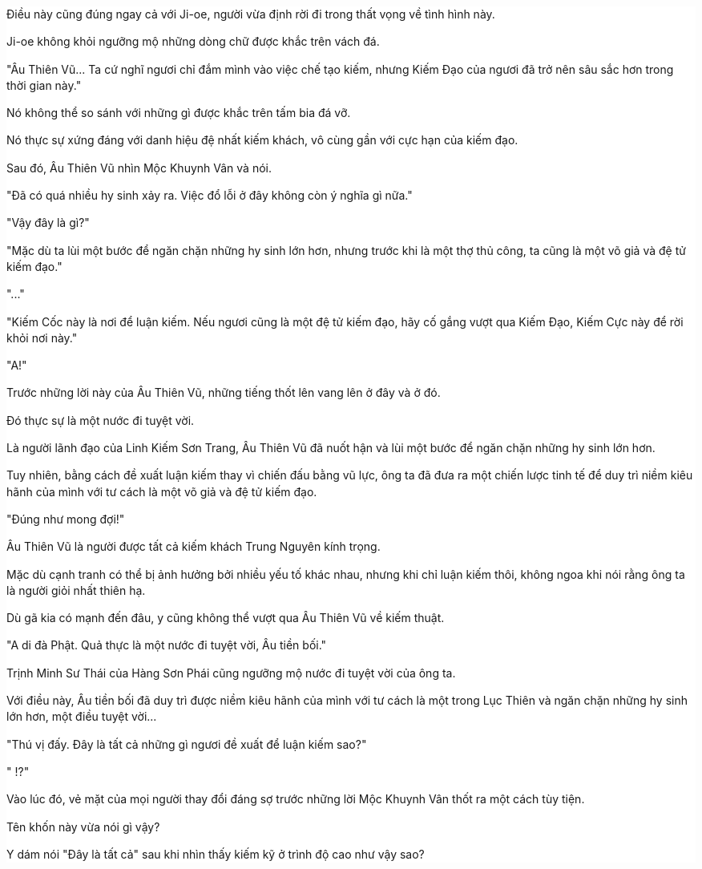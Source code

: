 Điều này cũng đúng ngay cả với Ji-oe, người vừa định rời đi trong thất vọng về tình hình này.

Ji-oe không khỏi ngưỡng mộ những dòng chữ được khắc trên vách đá.

"Âu Thiên Vũ... Ta cứ nghĩ ngươi chỉ đắm mình vào việc chế tạo kiếm, nhưng Kiếm Đạo của ngươi đã trở nên sâu sắc hơn trong thời gian này."

Nó không thể so sánh với những gì được khắc trên tấm bia đá vỡ.

Nó thực sự xứng đáng với danh hiệu đệ nhất kiếm khách, vô cùng gần với cực hạn của kiếm đạo.

Sau đó, Âu Thiên Vũ nhìn Mộc Khuynh Vân và nói.

"Đã có quá nhiều hy sinh xảy ra. Việc đổ lỗi ở đây không còn ý nghĩa gì nữa."

"Vậy đây là gì?"

"Mặc dù ta lùi một bước để ngăn chặn những hy sinh lớn hơn, nhưng trước khi là một thợ thủ công, ta cũng là một võ giả và đệ tử kiếm đạo."

"..."

"Kiếm Cốc này là nơi để luận kiếm. Nếu ngươi cũng là một đệ tử kiếm đạo, hãy cố gắng vượt qua Kiếm Đạo, Kiếm Cực này để rời khỏi nơi này."

"A!"

Trước những lời này của Âu Thiên Vũ, những tiếng thốt lên vang lên ở đây và ở đó.

Đó thực sự là một nước đi tuyệt vời.

Là người lãnh đạo của Linh Kiếm Sơn Trang, Âu Thiên Vũ đã nuốt hận và lùi một bước để ngăn chặn những hy sinh lớn hơn.

Tuy nhiên, bằng cách đề xuất luận kiếm thay vì chiến đấu bằng vũ lực, ông ta đã đưa ra một chiến lược tinh tế để duy trì niềm kiêu hãnh của mình với tư cách là một võ giả và đệ tử kiếm đạo.

"Đúng như mong đợi!"

Âu Thiên Vũ là người được tất cả kiếm khách Trung Nguyên kính trọng.

Mặc dù cạnh tranh có thể bị ảnh hưởng bởi nhiều yếu tố khác nhau, nhưng khi chỉ luận kiếm thôi, không ngoa khi nói rằng ông ta là người giỏi nhất thiên hạ.

Dù gã kia có mạnh đến đâu, y cũng không thể vượt qua Âu Thiên Vũ về kiếm thuật.

"A di đà Phật. Quả thực là một nước đi tuyệt vời, Âu tiền bối."

Trịnh Minh Sư Thái của Hàng Sơn Phái cũng ngưỡng mộ nước đi tuyệt vời của ông ta.

Với điều này, Âu tiền bối đã duy trì được niềm kiêu hãnh của mình với tư cách là một trong Lục Thiên và ngăn chặn những hy sinh lớn hơn, một điều tuyệt vời...

"Thú vị đấy. Đây là tất cả những gì ngươi đề xuất để luận kiếm sao?"

" !?"

Vào lúc đó, vẻ mặt của mọi người thay đổi đáng sợ trước những lời Mộc Khuynh Vân thốt ra một cách tùy tiện.

Tên khốn này vừa nói gì vậy?

Y dám nói "Đây là tất cả" sau khi nhìn thấy kiếm kỹ ở trình độ cao như vậy sao?

